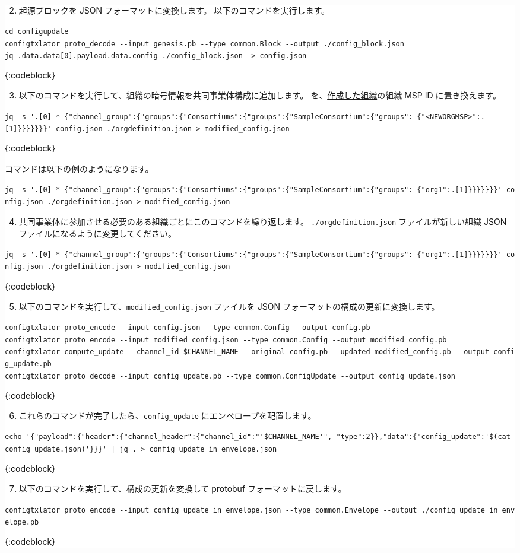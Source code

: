 2. 起源ブロックを JSON フォーマットに変換します。 以下のコマンドを実行します。

  ```
  cd configupdate
  configtxlator proto_decode --input genesis.pb --type common.Block --output ./config_block.json
  jq .data.data[0].payload.data.config ./config_block.json  > config.json
  ```
  {:codeblock}

3. 以下のコマンドを実行して、組織の暗号情報を共同事業体構成に追加します。 <NEWORGMSP> を、[作成した組織](/docs/services/blockchain/howto/peer_operate_icp.html#icp-peer-operate-organization-definition)の組織 MSP ID に置き換えます。

  ```
  jq -s '.[0] * {"channel_group":{"groups":{"Consortiums":{"groups":{"SampleConsortium":{"groups": {"<NEWORGMSP>":.[1]}}}}}}}' config.json ./orgdefinition.json > modified_config.json
  ```
  {:codeblock}

  コマンドは以下の例のようになります。

  ```
  jq -s '.[0] * {"channel_group":{"groups":{"Consortiums":{"groups":{"SampleConsortium":{"groups": {"org1":.[1]}}}}}}}' config.json ./orgdefinition.json > modified_config.json
  ```

4. 共同事業体に参加させる必要のある組織ごとにこのコマンドを繰り返します。 `./orgdefinition.json` ファイルが新しい組織 JSON ファイルになるように変更してください。

  ```
  jq -s '.[0] * {"channel_group":{"groups":{"Consortiums":{"groups":{"SampleConsortium":{"groups": {"org1":.[1]}}}}}}}' config.json ./orgdefinition.json > modified_config.json
  ```
  {:codeblock}

5. 以下のコマンドを実行して、`modified_config.json` ファイルを JSON フォーマットの構成の更新に変換します。

  ```
  configtxlator proto_encode --input config.json --type common.Config --output config.pb 
  configtxlator proto_encode --input modified_config.json --type common.Config --output modified_config.pb 
  configtxlator compute_update --channel_id $CHANNEL_NAME --original config.pb --updated modified_config.pb --output config_update.pb 
  configtxlator proto_decode --input config_update.pb --type common.ConfigUpdate --output config_update.json
  ```
  {:codeblock}

6. これらのコマンドが完了したら、`config_update` にエンベロープを配置します。

  ```
  echo '{"payload":{"header":{"channel_header":{"channel_id":"'$CHANNEL_NAME'", "type":2}},"data":{"config_update":'$(cat config_update.json)'}}}' | jq . > config_update_in_envelope.json
  ```
  {:codeblock}

7. 以下のコマンドを実行して、構成の更新を変換して protobuf フォーマットに戻します。

  ```
  configtxlator proto_encode --input config_update_in_envelope.json --type common.Envelope --output ./config_update_in_envelope.pb
  ```
  {:codeblock}
